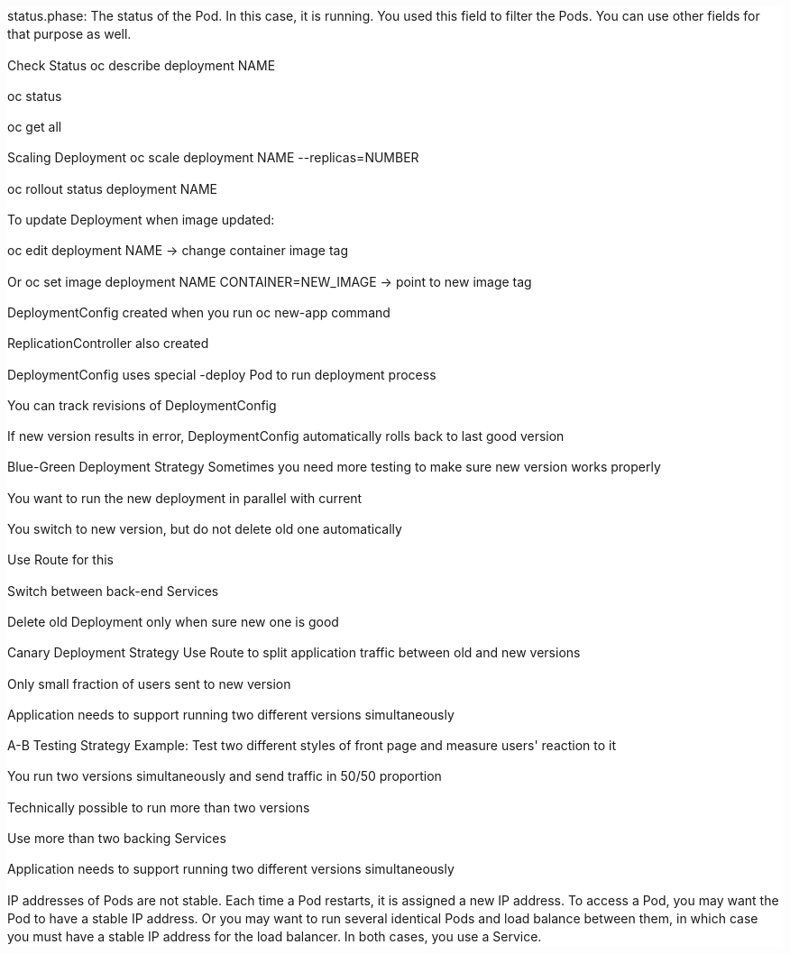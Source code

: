 status.phase: The status of the Pod. In this case, it is running. You used this field to filter the Pods. You can use other fields for that purpose as well.


Check Status
oc describe deployment NAME

oc status

oc get all

Scaling Deployment
oc scale deployment NAME --replicas=NUMBER

oc rollout status deployment NAME

To update Deployment when image updated:

oc edit deployment NAME → change container image tag

Or oc set image deployment NAME CONTAINER=NEW_IMAGE → point to new image tag

DeploymentConfig created when you run oc new-app command

ReplicationController also created

DeploymentConfig uses special -deploy Pod to run deployment process

You can track revisions of DeploymentConfig

If new version results in error, DeploymentConfig automatically rolls back to last good version

Blue-Green Deployment Strategy
Sometimes you need more testing to make sure new version works properly

You want to run the new deployment in parallel with current

You switch to new version, but do not delete old one automatically

Use Route for this

Switch between back-end Services

Delete old Deployment only when sure new one is good

Canary Deployment Strategy
Use Route to split application traffic between old and new versions

Only small fraction of users sent to new version

Application needs to support running two different versions simultaneously

A-B Testing Strategy
Example: Test two different styles of front page and measure users' reaction to it

You run two versions simultaneously and send traffic in 50/50 proportion

Technically possible to run more than two versions

Use more than two backing Services

Application needs to support running two different versions simultaneously

IP addresses of Pods are not stable. Each time a Pod restarts, it is assigned a new IP address. To access a Pod, you may want the Pod to have a stable IP address. Or you may want to run several identical Pods and load balance between them, in which case you must have a stable IP address for the load balancer. In both cases, you use a Service.
